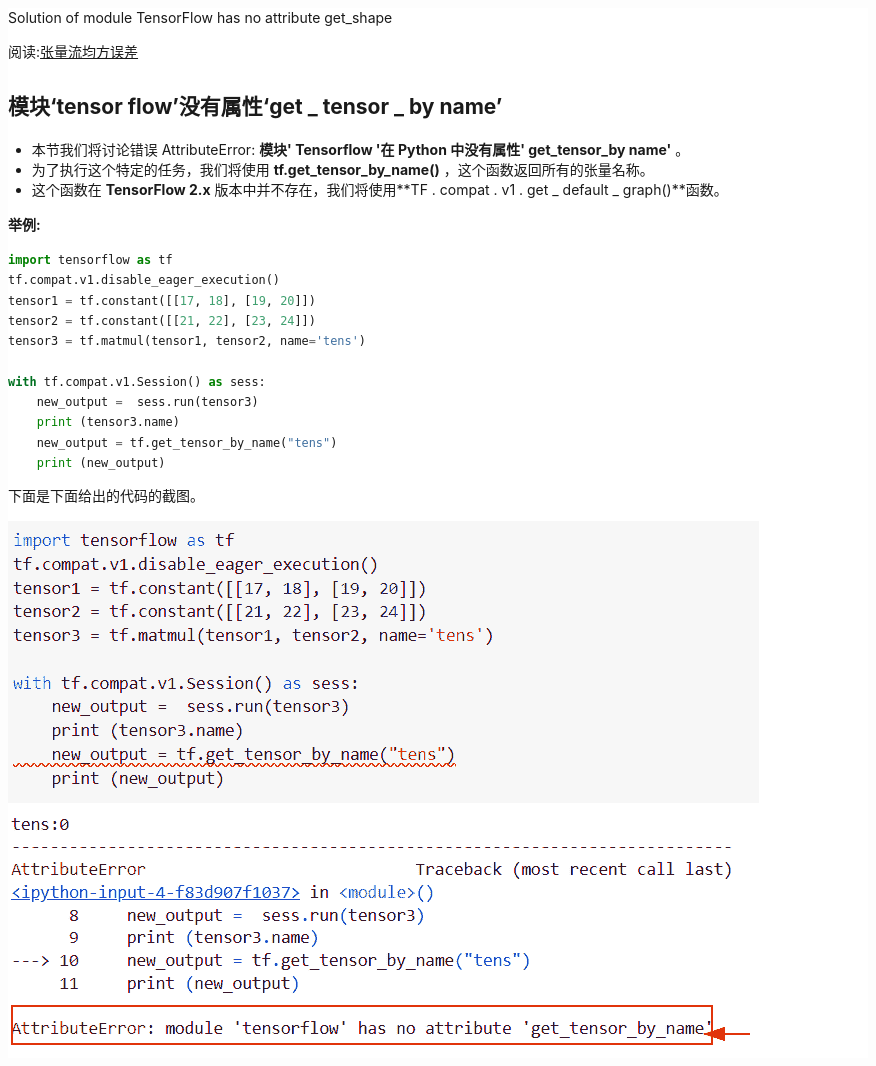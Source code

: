 Solution of module TensorFlow has no attribute get_shape

阅读:[张量流均方误差](https://pythonguides.com/tensorflow-mean-squared-error/)

## 模块‘tensor flow’没有属性‘get _ tensor _ by name’

*   本节我们将讨论错误 AttributeError: **模块' Tensorflow '在 Python 中没有属性' get_tensor_by name'** 。
*   为了执行这个特定的任务，我们将使用 **tf.get_tensor_by_name()** ，这个函数返回所有的张量名称。
*   这个函数在 **TensorFlow 2.x** 版本中并不存在，我们将使用**TF . compat . v1 . get _ default _ graph()**函数。

**举例:**

```py
import tensorflow as tf
tf.compat.v1.disable_eager_execution()
tensor1 = tf.constant([[17, 18], [19, 20]])
tensor2 = tf.constant([[21, 22], [23, 24]])
tensor3 = tf.matmul(tensor1, tensor2, name='tens')

with tf.compat.v1.Session() as sess:
    new_output =  sess.run(tensor3)
    print (tensor3.name) 
    new_output = tf.get_tensor_by_name("tens")
    print (new_output)
```

下面是下面给出的代码的截图。

![module tensorflow has no attribute get_tensor_by-name](img/63ddf593defa9c7dd67c110b7f75151a.png "module tensorflow has no attribute get tensor by name")
